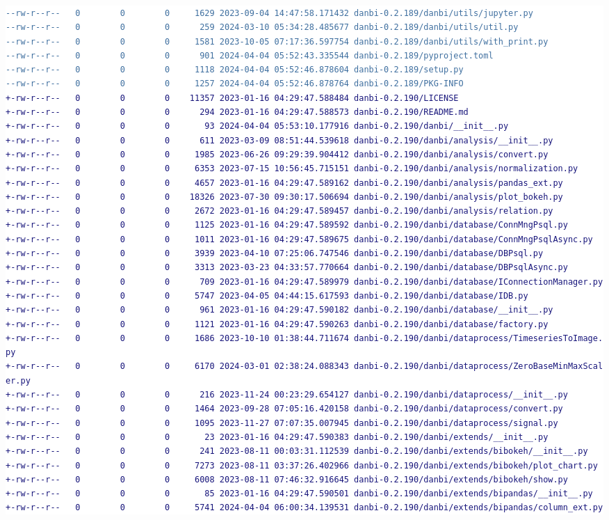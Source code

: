 ```diff
--rw-r--r--   0        0        0     1629 2023-09-04 14:47:58.171432 danbi-0.2.189/danbi/utils/jupyter.py
--rw-r--r--   0        0        0      259 2024-03-10 05:34:28.485677 danbi-0.2.189/danbi/utils/util.py
--rw-r--r--   0        0        0     1581 2023-10-05 07:17:36.597754 danbi-0.2.189/danbi/utils/with_print.py
--rw-r--r--   0        0        0      901 2024-04-04 05:52:43.335544 danbi-0.2.189/pyproject.toml
--rw-r--r--   0        0        0     1118 2024-04-04 05:52:46.878604 danbi-0.2.189/setup.py
--rw-r--r--   0        0        0     1257 2024-04-04 05:52:46.878764 danbi-0.2.189/PKG-INFO
+-rw-r--r--   0        0        0    11357 2023-01-16 04:29:47.588484 danbi-0.2.190/LICENSE
+-rw-r--r--   0        0        0      294 2023-01-16 04:29:47.588573 danbi-0.2.190/README.md
+-rw-r--r--   0        0        0       93 2024-04-04 05:53:10.177916 danbi-0.2.190/danbi/__init__.py
+-rw-r--r--   0        0        0      611 2023-03-09 08:51:44.539618 danbi-0.2.190/danbi/analysis/__init__.py
+-rw-r--r--   0        0        0     1985 2023-06-26 09:29:39.904412 danbi-0.2.190/danbi/analysis/convert.py
+-rw-r--r--   0        0        0     6353 2023-07-15 10:56:45.715151 danbi-0.2.190/danbi/analysis/normalization.py
+-rw-r--r--   0        0        0     4657 2023-01-16 04:29:47.589162 danbi-0.2.190/danbi/analysis/pandas_ext.py
+-rw-r--r--   0        0        0    18326 2023-07-30 09:30:17.506694 danbi-0.2.190/danbi/analysis/plot_bokeh.py
+-rw-r--r--   0        0        0     2672 2023-01-16 04:29:47.589457 danbi-0.2.190/danbi/analysis/relation.py
+-rw-r--r--   0        0        0     1125 2023-01-16 04:29:47.589592 danbi-0.2.190/danbi/database/ConnMngPsql.py
+-rw-r--r--   0        0        0     1011 2023-01-16 04:29:47.589675 danbi-0.2.190/danbi/database/ConnMngPsqlAsync.py
+-rw-r--r--   0        0        0     3939 2023-04-10 07:25:06.747546 danbi-0.2.190/danbi/database/DBPsql.py
+-rw-r--r--   0        0        0     3313 2023-03-23 04:33:57.770664 danbi-0.2.190/danbi/database/DBPsqlAsync.py
+-rw-r--r--   0        0        0      709 2023-01-16 04:29:47.589979 danbi-0.2.190/danbi/database/IConnectionManager.py
+-rw-r--r--   0        0        0     5747 2023-04-05 04:44:15.617593 danbi-0.2.190/danbi/database/IDB.py
+-rw-r--r--   0        0        0      961 2023-01-16 04:29:47.590182 danbi-0.2.190/danbi/database/__init__.py
+-rw-r--r--   0        0        0     1121 2023-01-16 04:29:47.590263 danbi-0.2.190/danbi/database/factory.py
+-rw-r--r--   0        0        0     1686 2023-10-10 01:38:44.711674 danbi-0.2.190/danbi/dataprocess/TimeseriesToImage.py
+-rw-r--r--   0        0        0     6170 2024-03-01 02:38:24.088343 danbi-0.2.190/danbi/dataprocess/ZeroBaseMinMaxScaler.py
+-rw-r--r--   0        0        0      216 2023-11-24 00:23:29.654127 danbi-0.2.190/danbi/dataprocess/__init__.py
+-rw-r--r--   0        0        0     1464 2023-09-28 07:05:16.420158 danbi-0.2.190/danbi/dataprocess/convert.py
+-rw-r--r--   0        0        0     1095 2023-11-27 07:07:35.007945 danbi-0.2.190/danbi/dataprocess/signal.py
+-rw-r--r--   0        0        0       23 2023-01-16 04:29:47.590383 danbi-0.2.190/danbi/extends/__init__.py
+-rw-r--r--   0        0        0      241 2023-08-11 00:03:31.112539 danbi-0.2.190/danbi/extends/bibokeh/__init__.py
+-rw-r--r--   0        0        0     7273 2023-08-11 03:37:26.402966 danbi-0.2.190/danbi/extends/bibokeh/plot_chart.py
+-rw-r--r--   0        0        0     6008 2023-08-11 07:46:32.916645 danbi-0.2.190/danbi/extends/bibokeh/show.py
+-rw-r--r--   0        0        0       85 2023-01-16 04:29:47.590501 danbi-0.2.190/danbi/extends/bipandas/__init__.py
+-rw-r--r--   0        0        0     5741 2024-04-04 06:00:34.139531 danbi-0.2.190/danbi/extends/bipandas/column_ext.py
```